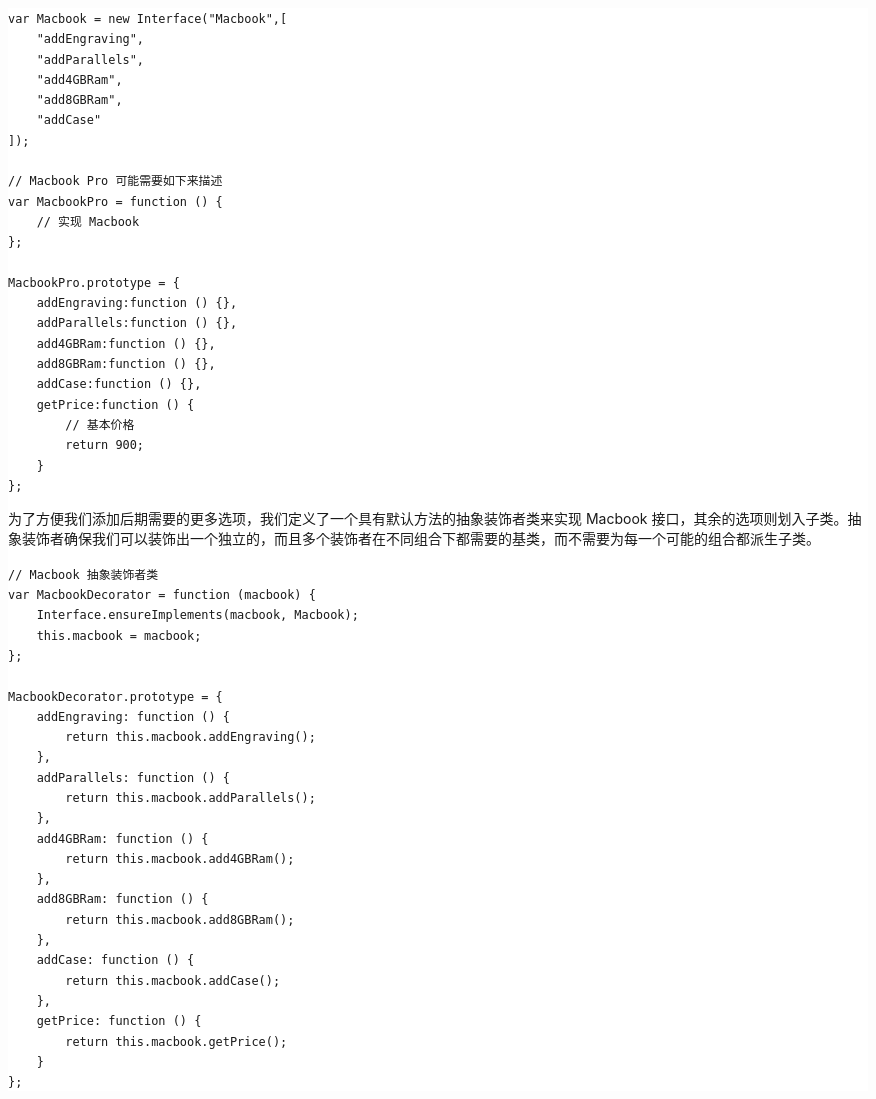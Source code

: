 ```
var Macbook = new Interface("Macbook",[
    "addEngraving",
    "addParallels",
    "add4GBRam",
    "add8GBRam",
    "addCase"
]);

// Macbook Pro 可能需要如下来描述
var MacbookPro = function () {
    // 实现 Macbook
};

MacbookPro.prototype = {
    addEngraving:function () {},
    addParallels:function () {},
    add4GBRam:function () {},
    add8GBRam:function () {},
    addCase:function () {},
    getPrice:function () {
        // 基本价格
        return 900;
    }
};
```

为了方便我们添加后期需要的更多选项，我们定义了一个具有默认方法的抽象装饰者类来实现 Macbook 接口，其余的选项则划入子类。抽象装饰者确保我们可以装饰出一个独立的，而且多个装饰者在不同组合下都需要的基类，而不需要为每一个可能的组合都派生子类。

```
// Macbook 抽象装饰者类
var MacbookDecorator = function (macbook) {
    Interface.ensureImplements(macbook, Macbook);
    this.macbook = macbook;
};

MacbookDecorator.prototype = {
    addEngraving: function () {
        return this.macbook.addEngraving();
    },
    addParallels: function () {
        return this.macbook.addParallels();
    },
    add4GBRam: function () {
        return this.macbook.add4GBRam();
    },
    add8GBRam: function () {
        return this.macbook.add8GBRam();
    },
    addCase: function () {
        return this.macbook.addCase();
    },
    getPrice: function () {
        return this.macbook.getPrice();
    }
};
```
